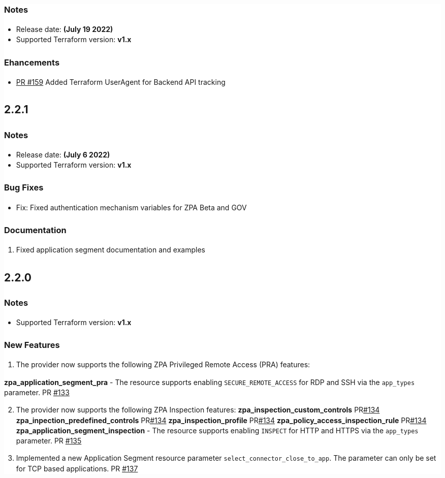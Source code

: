 ### Notes

- Release date: **(July 19 2022)**
- Supported Terraform version: **v1.x**

### Ehancements

- [PR #159](https://github.com/zscaler/terraform-provider-zpa/pull/159) Added Terraform UserAgent for Backend API tracking

## 2.2.1

### Notes

- Release date: **(July 6 2022)**
- Supported Terraform version: **v1.x**

### Bug Fixes

- Fix: Fixed authentication mechanism variables for ZPA Beta and GOV

### Documentation

1. Fixed application segment documentation and examples

## 2.2.0

### Notes

- Supported Terraform version: **v1.x**

### New Features

1. The provider now supports the following ZPA Privileged Remote Access (PRA) features:

**zpa_application_segment_pra** - The resource supports enabling `SECURE_REMOTE_ACCESS` for RDP and SSH via the `app_types` parameter. PR [#133](https://github.com/zscaler/terraform-provider-zpa/pull/133)

2. The provider now supports the following ZPA Inspection features:
**zpa_inspection_custom_controls** PR[#134](https://github.com/zscaler/terraform-provider-zpa/pull/134)
**zpa_inpection_predefined_controls** PR[#134](https://github.com/zscaler/terraform-provider-zpa/pull/134)
**zpa_inspection_profile** PR[#134](https://github.com/zscaler/terraform-provider-zpa/pull/134)
**zpa_policy_access_inspection_rule** PR[#134](https://github.com/zscaler/terraform-provider-zpa/pull/134)
**zpa_application_segment_inspection** - The resource supports enabling `INSPECT` for HTTP and HTTPS via the `app_types` parameter. PR [#135](https://github.com/zscaler/terraform-provider-zpa/pull/135)

4. Implemented a new Application Segment resource parameter ``select_connector_close_to_app``. The parameter can only be set for TCP based applications. PR [#137](https://github.com/zscaler/terraform-provider-zpa/pull/137)
